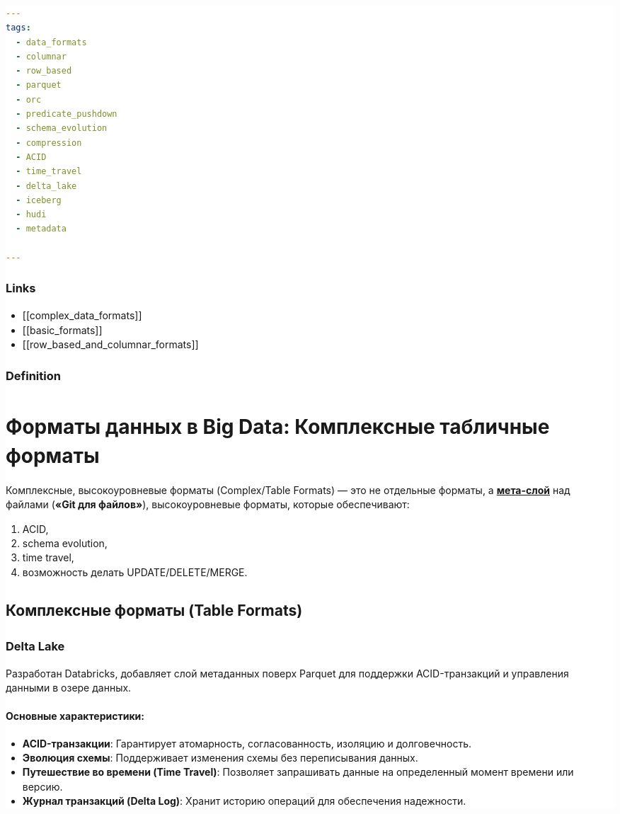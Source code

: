 ```yaml
---
tags:
  - data_formats
  - columnar
  - row_based
  - parquet
  - orc
  - predicate_pushdown
  - schema_evolution
  - compression
  - ACID
  - time_travel
  - delta_lake
  - iceberg
  - hudi
  - metadata

---
```

### Links
- [[complex_data_formats]]
- [[basic_formats]]
- [[row_based_and_columnar_formats]]

### Definition

# Форматы данных в Big Data: Комплексные табличные форматы

Комплексные, высокоуровневые форматы (Complex/Table Formats) — это не отдельные форматы, а **<u>мета-слой</u>** над файлами (**«Git для файлов»**), высокоуровневые форматы, которые обеспечивают:

1. ACID, 
2. schema evolution, 
3. time travel, 
4. возможность делать UPDATE/DELETE/MERGE.

## Комплексные форматы (Table Formats)

### Delta Lake

Разработан Databricks, добавляет слой метаданных поверх Parquet для поддержки ACID-транзакций и управления данными в озере данных.

#### Основные характеристики:

- **ACID-транзакции**: Гарантирует атомарность, согласованность, изоляцию и долговечность.
- **Эволюция схемы**: Поддерживает изменения схемы без переписывания данных.
- **Путешествие во времени (Time Travel)**: Позволяет запрашивать данные на определенный момент времени или версию.
- **Журнал транзакций (Delta Log)**: Хранит историю операций для обеспечения надежности.
